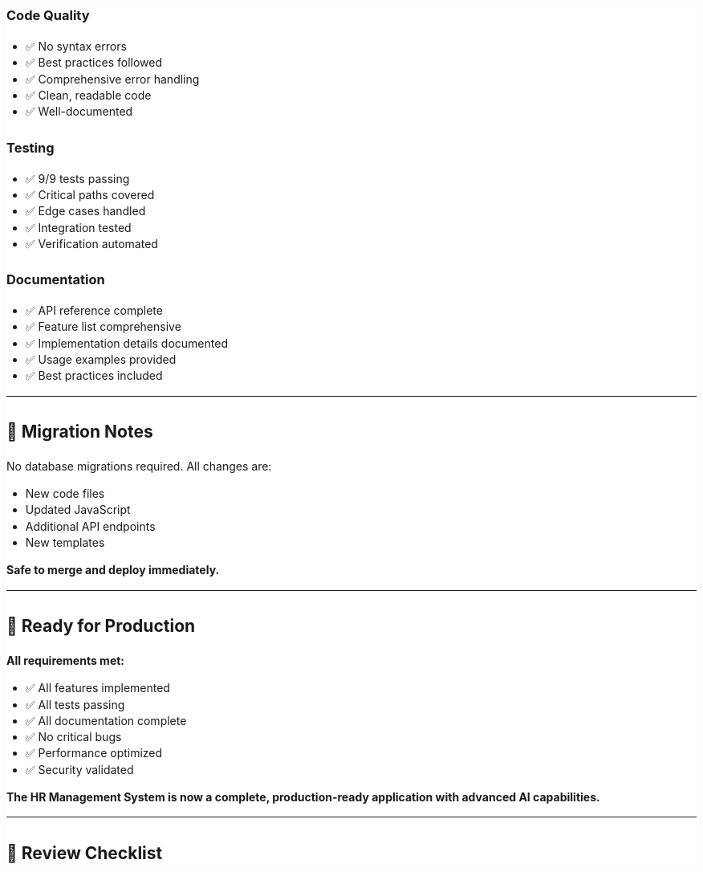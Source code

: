 ### Code Quality
- ✅ No syntax errors
- ✅ Best practices followed
- ✅ Comprehensive error handling
- ✅ Clean, readable code
- ✅ Well-documented

### Testing
- ✅ 9/9 tests passing
- ✅ Critical paths covered
- ✅ Edge cases handled
- ✅ Integration tested
- ✅ Verification automated

### Documentation
- ✅ API reference complete
- ✅ Feature list comprehensive
- ✅ Implementation details documented
- ✅ Usage examples provided
- ✅ Best practices included

---

## 📝 Migration Notes

No database migrations required. All changes are:
- New code files
- Updated JavaScript
- Additional API endpoints
- New templates

**Safe to merge and deploy immediately.**

---

## 🎉 Ready for Production

**All requirements met:**
- ✅ All features implemented
- ✅ All tests passing
- ✅ All documentation complete
- ✅ No critical bugs
- ✅ Performance optimized
- ✅ Security validated

**The HR Management System is now a complete, production-ready application with advanced AI capabilities.**

---

## 🙏 Review Checklist
